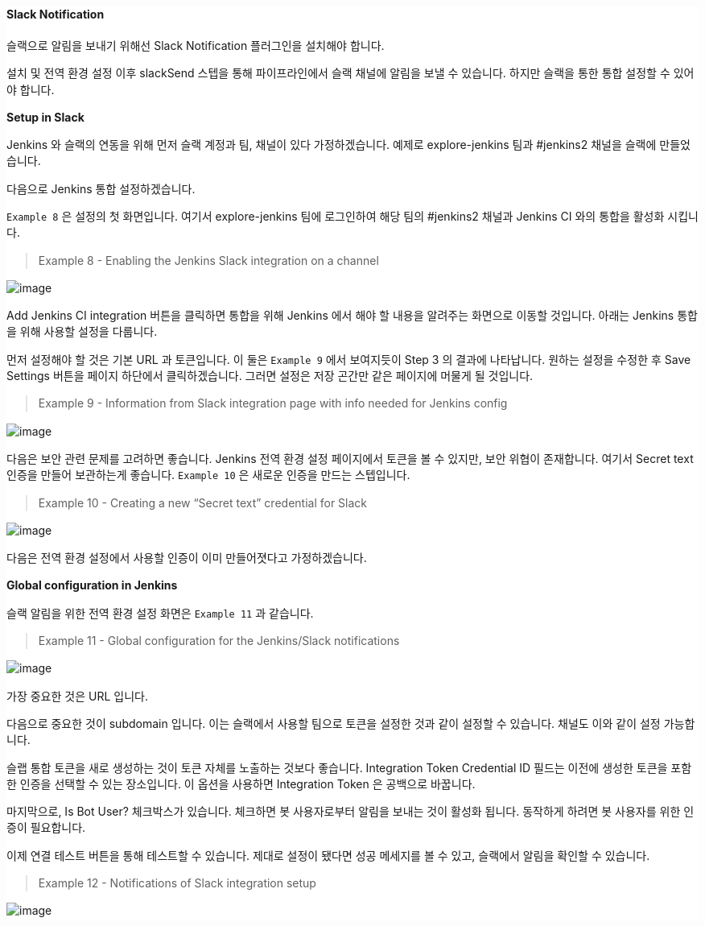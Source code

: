 #### Slack Notification

슬랙으로 알림을 보내기 위해선 Slack Notification 플러그인을 설치해야 합니다.

설치 및 전역 환경 설정 이후 slackSend 스텝을 통해 파이프라인에서 슬랙 채널에 알림을 보낼 수 있습니다. 하지만 슬랙을 통한 통합 설정할 수 있어야 합니다.

**Setup in Slack**

Jenkins 와 슬랙의 연동을 위해 먼저 슬랙 계정과 팀, 채널이 있다 가정하겠습니다. 예제로 explore-jenkins 팀과 #jenkins2 채널을 슬랙에 만들었습니다.

다음으로 Jenkins 통합 설정하겠습니다.

`Example 8` 은 설정의 첫 화면입니다. 여기서 explore-jenkins 팀에 로그인하여 해당 팀의 #jenkins2 채널과 Jenkins CI 와의 통합을 활성화 시킵니다.

> Example 8 - Enabling the Jenkins Slack integration on a channel

![image](https://user-images.githubusercontent.com/44635266/82143393-9ddc8e80-987e-11ea-8f03-268f5a4bc57f.png)

Add Jenkins CI integration 버튼을 클릭하면 통합을 위해 Jenkins 에서 해야 할 내용을 알려주는 화면으로 이동할 것입니다. 아래는 Jenkins 통합을 위해 사용할 설정을 다룹니다.

먼저 설정해야 할 것은 기본 URL 과 토큰입니다. 이 둘은 `Example 9` 에서 보여지듯이 Step 3 의 결과에 나타납니다. 원하는 설정을 수정한 후 Save Settings 버튼을 페이지 하단에서 클릭하겠습니다. 그러면 설정은 저장 곤간만 같은 페이지에 머물게 될 것입니다.

> Example 9 - Information from Slack integration page with info needed for Jenkins config

![image](https://user-images.githubusercontent.com/44635266/82143395-a92fba00-987e-11ea-825b-d7f5931850cb.png)

다음은 보안 관련 문제를 고려하면 좋습니다. Jenkins 전역 환경 설정 페이지에서 토큰을 볼 수 있지만, 보안 위협이 존재합니다. 여기서 Secret text 인증을 만들어 보관하는게 좋습니다. `Example 10` 은 새로운 인증을 만드는 스텝입니다.

> Example 10 - Creating a new “Secret text” credential for Slack

![image](https://user-images.githubusercontent.com/44635266/82143398-adf46e00-987e-11ea-9479-3492e483ff57.png)

다음은 전역 환경 설정에서 사용할 인증이 이미 만들어졋다고 가정하겠습니다.

**Global configuration in Jenkins**

슬랙 알림을 위한 전역 환경 설정 화면은 `Example 11` 과 같습니다.

> Example 11 - Global configuration for the Jenkins/Slack notifications

![image](https://user-images.githubusercontent.com/44635266/82143402-b64ca900-987e-11ea-9bc2-a34f7d7c2ec5.png)

가장 중요한 것은 URL 입니다. 

다음으로 중요한 것이 subdomain 입니다. 이는 슬랙에서 사용할 팀으로 토큰을 설정한 것과 같이 설정할 수 있습니다. 채널도 이와 같이 설정 가능합니다.

슬랩 통합 토큰을 새로 생성하는 것이 토큰 자체를 노출하는 것보다 좋습니다. Integration Token Credential ID 필드는 이전에 생성한 토큰을 포함한 인증을 선택할 수 있는 장소입니다. 이 옵션을 사용하면 Integration Token 은 공백으로 바꿉니다.

마지막으로, Is Bot User? 체크박스가 있습니다. 체크하면 봇 사용자로부터 알림을 보내는 것이 활성화 됩니다. 동작하게 하려면 봇 사용자를 위한 인증이 필요합니다.

이제 연결 테스트 버튼을 통해 테스트할 수 있습니다. 제대로 설정이 됐다면 성공 메세지를 볼 수 있고, 슬랙에서 알림을 확인할 수 있습니다.

> Example 12 - Notifications of Slack integration setup

![image](https://user-images.githubusercontent.com/44635266/82143411-c2d10180-987e-11ea-97f9-0476a13f75dd.png)
